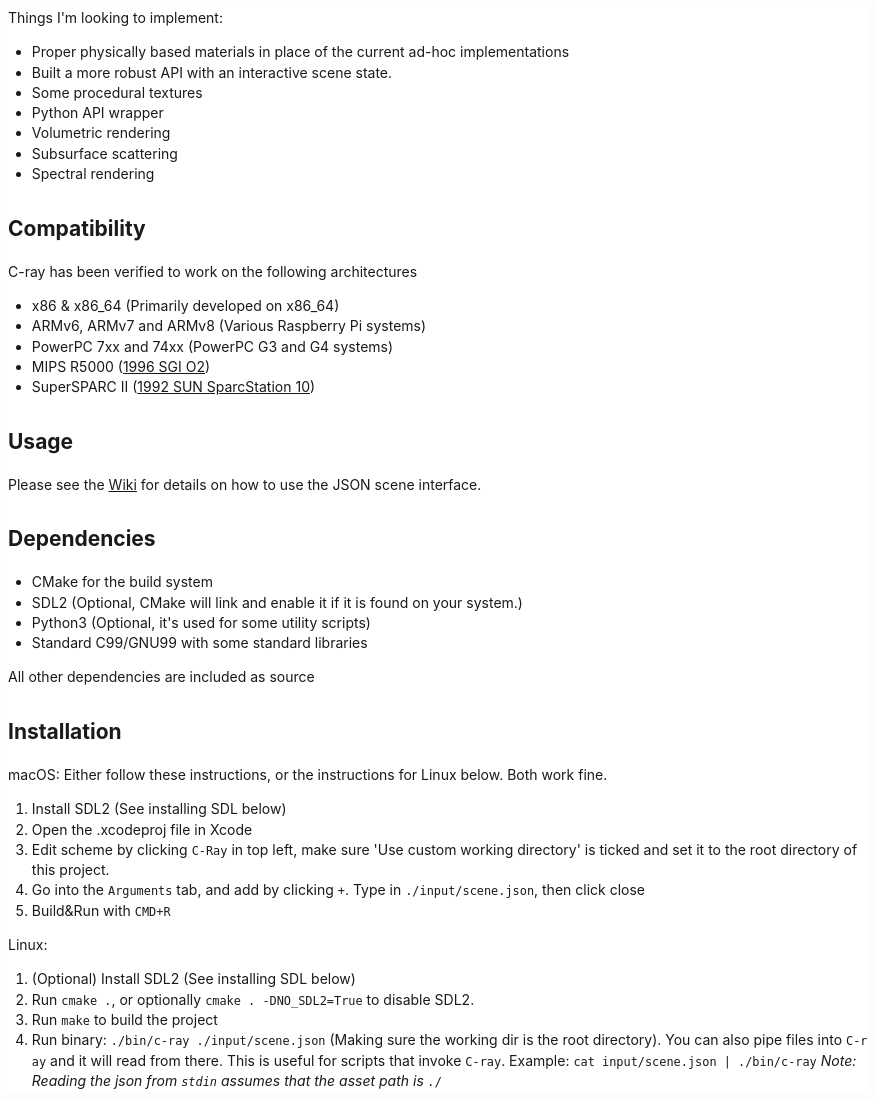 Things I'm looking to implement:
- Proper physically based materials in place of the current ad-hoc implementations
- Built a more robust API with an interactive scene state.
- Some procedural textures
- Python API wrapper
- Volumetric rendering
- Subsurface scattering
- Spectral rendering

## Compatibility

C-ray has been verified to work on the following architectures
- x86 & x86\_64 (Primarily developed on x86\_64)
- ARMv6, ARMv7 and ARMv8 (Various Raspberry Pi systems)
- PowerPC 7xx and 74xx (PowerPC G3 and G4 systems)
- MIPS R5000 ([1996 SGI O2](https://twitter.com/vkoskiv/status/1236419126555488257?s=20))
- SuperSPARC II ([1992 SUN SparcStation 10](https://twitter.com/vkoskiv/status/1234515380200235008?s=20))

## Usage

Please see the [Wiki](https://github.com/VKoskiv/c-ray/wiki) for details on how to use the JSON scene interface.

## Dependencies

- CMake for the build system
- SDL2 (Optional, CMake will link and enable it if it is found on your system.)
- Python3 (Optional, it's used for some utility scripts)
- Standard C99/GNU99 with some standard libraries

All other dependencies are included as source

## Installation

macOS:
Either follow these instructions, or the instructions for Linux below. Both work fine.
1. Install SDL2 (See installing SDL below)
2. Open the .xcodeproj file in Xcode
3. Edit scheme by clicking `C-Ray` in top left, make sure 'Use custom working directory' is ticked and set it to the root directory of this project.
4. Go into the `Arguments` tab, and add by clicking `+`. Type in `./input/scene.json`, then click close
5. Build&Run with `CMD+R`

Linux:
1. (Optional) Install SDL2 (See installing SDL below)
2. Run `cmake .`, or optionally `cmake . -DNO_SDL2=True` to disable SDL2.
3. Run `make` to build the project
4. Run binary: `./bin/c-ray ./input/scene.json` (Making sure the working dir is the root directory). You can also pipe files into `C-ray` and it will read from there. This is useful for scripts that invoke `C-ray`.
Example: `cat input/scene.json | ./bin/c-ray`
*Note: Reading the json from `stdin` assumes that the asset path is `./`*
